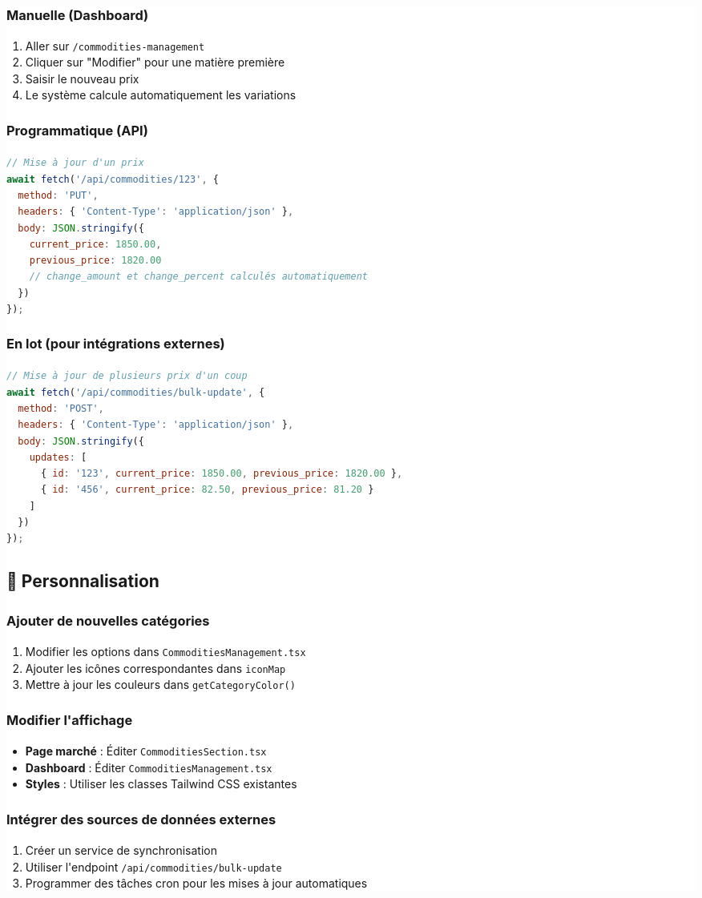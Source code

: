 ### Manuelle (Dashboard)
1. Aller sur `/commodities-management`
2. Cliquer sur "Modifier" pour une matière première
3. Saisir le nouveau prix
4. Le système calcule automatiquement les variations

### Programmatique (API)
```javascript
// Mise à jour d'un prix
await fetch('/api/commodities/123', {
  method: 'PUT',
  headers: { 'Content-Type': 'application/json' },
  body: JSON.stringify({
    current_price: 1850.00,
    previous_price: 1820.00
    // change_amount et change_percent calculés automatiquement
  })
});
```

### En lot (pour intégrations externes)
```javascript
// Mise à jour de plusieurs prix d'un coup
await fetch('/api/commodities/bulk-update', {
  method: 'POST',
  headers: { 'Content-Type': 'application/json' },
  body: JSON.stringify({
    updates: [
      { id: '123', current_price: 1850.00, previous_price: 1820.00 },
      { id: '456', current_price: 82.50, previous_price: 81.20 }
    ]
  })
});
```

## 🎨 Personnalisation

### Ajouter de nouvelles catégories
1. Modifier les options dans `CommoditiesManagement.tsx`
2. Ajouter les icônes correspondantes dans `iconMap`
3. Mettre à jour les couleurs dans `getCategoryColor()`

### Modifier l'affichage
- **Page marché** : Éditer `CommoditiesSection.tsx`
- **Dashboard** : Éditer `CommoditiesManagement.tsx`
- **Styles** : Utiliser les classes Tailwind CSS existantes

### Intégrer des sources de données externes
1. Créer un service de synchronisation
2. Utiliser l'endpoint `/api/commodities/bulk-update`
3. Programmer des tâches cron pour les mises à jour automatiques
